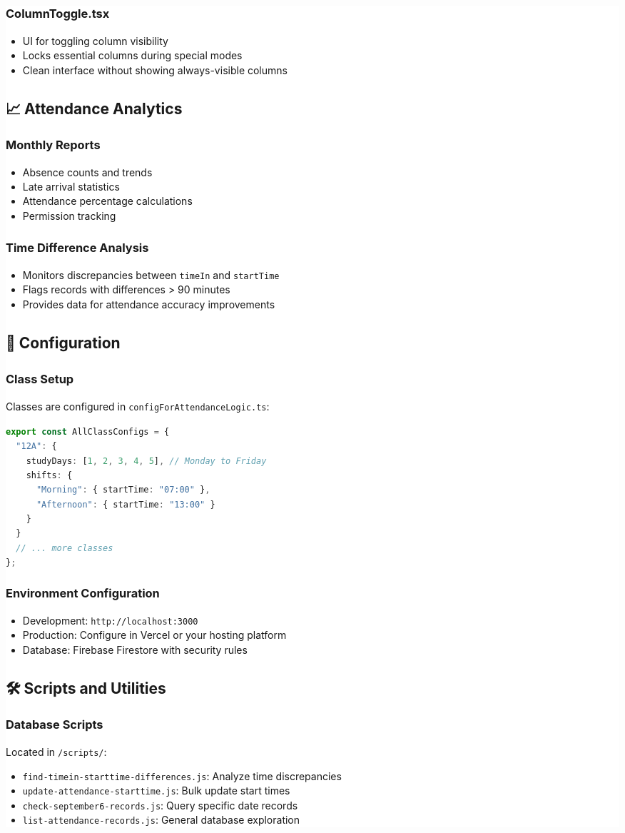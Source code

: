 ### ColumnToggle.tsx
- UI for toggling column visibility
- Locks essential columns during special modes
- Clean interface without showing always-visible columns

## 📈 Attendance Analytics

### Monthly Reports
- Absence counts and trends
- Late arrival statistics
- Attendance percentage calculations
- Permission tracking

### Time Difference Analysis
- Monitors discrepancies between `timeIn` and `startTime`
- Flags records with differences > 90 minutes
- Provides data for attendance accuracy improvements

## 🔧 Configuration

### Class Setup
Classes are configured in `configForAttendanceLogic.ts`:
```typescript
export const AllClassConfigs = {
  "12A": {
    studyDays: [1, 2, 3, 4, 5], // Monday to Friday
    shifts: {
      "Morning": { startTime: "07:00" },
      "Afternoon": { startTime: "13:00" }
    }
  }
  // ... more classes
};
```

### Environment Configuration
- Development: `http://localhost:3000`
- Production: Configure in Vercel or your hosting platform
- Database: Firebase Firestore with security rules

## 🛠️ Scripts and Utilities

### Database Scripts
Located in `/scripts/`:
- `find-timein-starttime-differences.js`: Analyze time discrepancies
- `update-attendance-starttime.js`: Bulk update start times
- `check-september6-records.js`: Query specific date records
- `list-attendance-records.js`: General database exploration
